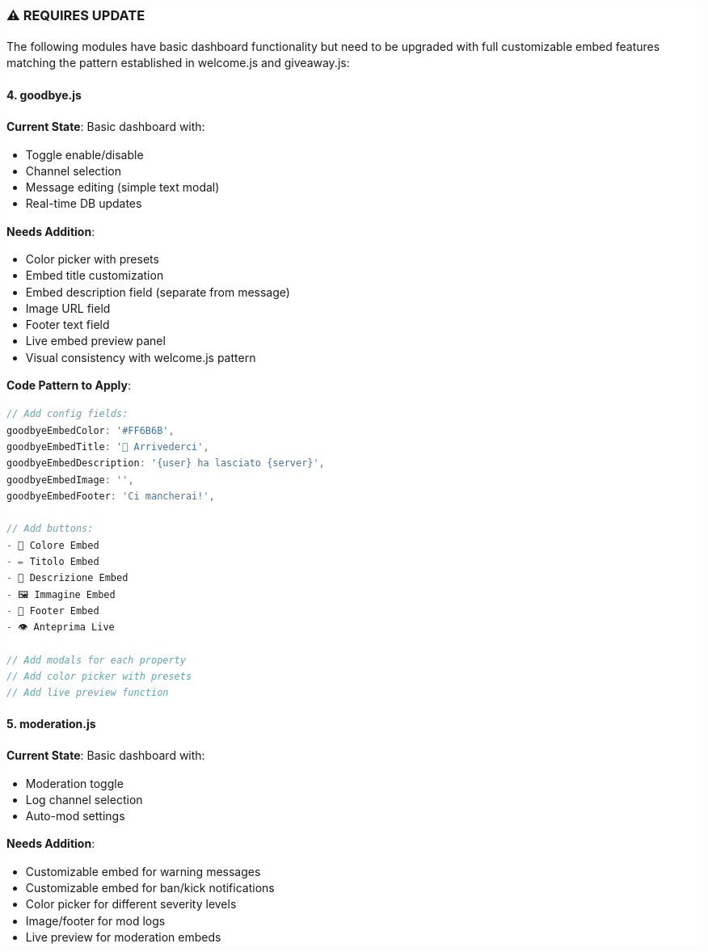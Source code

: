 ### ⚠️ REQUIRES UPDATE

The following modules have basic dashboard functionality but need to be upgraded with full customizable embed features matching the pattern established in welcome.js and giveaway.js:

#### 4. goodbye.js
**Current State**: Basic dashboard with:
- Toggle enable/disable
- Channel selection
- Message editing (simple text modal)
- Real-time DB updates

**Needs Addition**:
- Color picker with presets
- Embed title customization
- Embed description field (separate from message)
- Image URL field
- Footer text field
- Live embed preview panel
- Visual consistency with welcome.js pattern

**Code Pattern to Apply**:
```javascript
// Add config fields:
goodbyeEmbedColor: '#FF6B6B',
goodbyeEmbedTitle: '👋 Arrivederci',
goodbyeEmbedDescription: '{user} ha lasciato {server}',
goodbyeEmbedImage: '',
goodbyeEmbedFooter: 'Ci mancherai!',

// Add buttons:
- 🎨 Colore Embed
- ✏️ Titolo Embed  
- 📝 Descrizione Embed
- 🖼️ Immagine Embed
- 📌 Footer Embed
- 👁️ Anteprima Live

// Add modals for each property
// Add color picker with presets
// Add live preview function
```

#### 5. moderation.js
**Current State**: Basic dashboard with:
- Moderation toggle
- Log channel selection
- Auto-mod settings

**Needs Addition**:
- Customizable embed for warning messages
- Customizable embed for ban/kick notifications
- Color picker for different severity levels
- Image/footer for mod logs
- Live preview for moderation embeds
